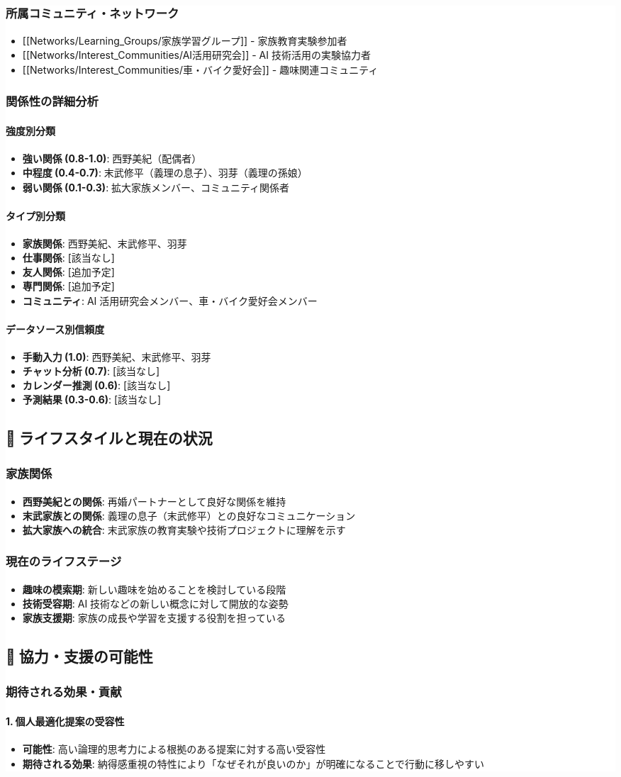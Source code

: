 ### 所属コミュニティ・ネットワーク

- [[Networks/Learning_Groups/家族学習グループ]] - 家族教育実験参加者
- [[Networks/Interest_Communities/AI活用研究会]] - AI 技術活用の実験協力者
- [[Networks/Interest_Communities/車・バイク愛好会]] - 趣味関連コミュニティ

### 関係性の詳細分析

#### 強度別分類

- **強い関係 (0.8-1.0)**: 西野美紀（配偶者）
- **中程度 (0.4-0.7)**: 末武修平（義理の息子）、羽芽（義理の孫娘）
- **弱い関係 (0.1-0.3)**: 拡大家族メンバー、コミュニティ関係者

#### タイプ別分類

- **家族関係**: 西野美紀、末武修平、羽芽
- **仕事関係**: [該当なし]
- **友人関係**: [追加予定]
- **専門関係**: [追加予定]
- **コミュニティ**: AI 活用研究会メンバー、車・バイク愛好会メンバー

#### データソース別信頼度

- **手動入力 (1.0)**: 西野美紀、末武修平、羽芽
- **チャット分析 (0.7)**: [該当なし]
- **カレンダー推測 (0.6)**: [該当なし]
- **予測結果 (0.3-0.6)**: [該当なし]

## 🎨 ライフスタイルと現在の状況

### 家族関係

- **西野美紀との関係**: 再婚パートナーとして良好な関係を維持
- **末武家族との関係**: 義理の息子（末武修平）との良好なコミュニケーション
- **拡大家族への統合**: 末武家族の教育実験や技術プロジェクトに理解を示す

### 現在のライフステージ

- **趣味の模索期**: 新しい趣味を始めることを検討している段階
- **技術受容期**: AI 技術などの新しい概念に対して開放的な姿勢
- **家族支援期**: 家族の成長や学習を支援する役割を担っている

## 🚀 協力・支援の可能性

### 期待される効果・貢献

#### 1. 個人最適化提案の受容性

- **可能性**: 高い論理的思考力による根拠のある提案に対する高い受容性
- **期待される効果**: 納得感重視の特性により「なぜそれが良いのか」が明確になることで行動に移しやすい
